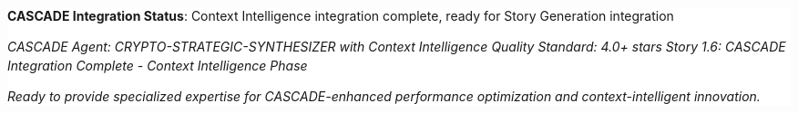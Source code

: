 
**CASCADE Integration Status**: Context Intelligence integration complete, ready for Story Generation integration

*CASCADE Agent: CRYPTO-STRATEGIC-SYNTHESIZER with Context Intelligence*
*Quality Standard: 4.0+ stars*
*Story 1.6: CASCADE Integration Complete - Context Intelligence Phase*

_Ready to provide specialized expertise for CASCADE-enhanced performance optimization and context-intelligent innovation._
